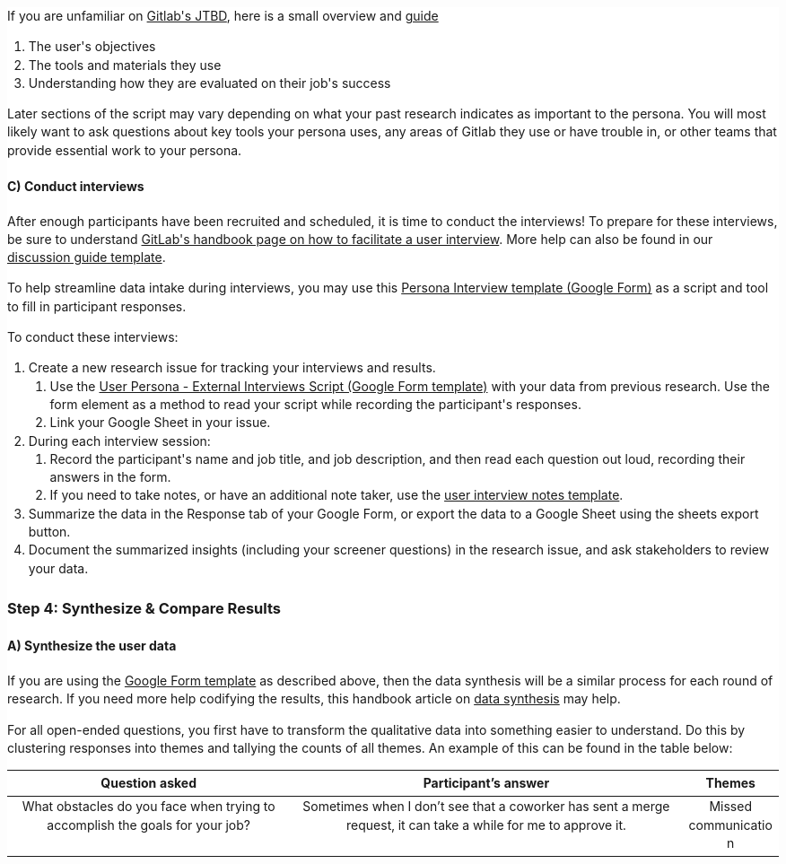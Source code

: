 If you are unfamiliar on [Gitlab's JTBD](/handbook/product/ux/jobs-to-be-done/), here is a small overview and [guide](/handbook/product/ux/jobs-to-be-done/#quick-methods-to-increase-confidence)

1.  The user's objectives
2.  The tools and materials they use
3.  Understanding how they are evaluated on their job's success

Later sections of the script may vary depending on what your past research indicates as important to the persona. You will most likely want to ask questions about key tools your persona uses, any areas of Gitlab they use or have trouble in, or other teams that provide essential work to your persona.

#### C) Conduct interviews 
After enough participants have been recruited and scheduled, it is time to conduct the interviews! To prepare for these interviews, be sure to understand [GitLab's handbook page on how to facilitate a user interview](/handbook/product/ux/ux-research/facilitating-user-interviews/). More help can also be found in our [discussion guide template](https://docs.google.com/document/d/1ERpTsQs7vcKKHLFZ5qoTukUFFA1sdazaFzknsX0Ju5Q/edit).

To help streamline data intake during interviews, you may use this [Persona Interview template (Google Form)](https://docs.google.com/forms/d/1o6Hn7fmnHQFW8hMZf7_HL3VHT02VI3rlUzhbsy-sTXg/copy) as a script and tool to fill in participant responses. 


To conduct these interviews:
1.  Create a new research issue for tracking your interviews and results. 
    1.  Use the [User Persona - External Interviews Script (Google Form template)](https://docs.google.com/forms/d/1o6Hn7fmnHQFW8hMZf7_HL3VHT02VI3rlUzhbsy-sTXg/copy) with your data from previous research. Use the form element as a method to read your script while recording the participant's responses.
    2.  Link your Google Sheet in your issue.
2.  During each interview session:
    1.  Record the participant's name and job title, and job description, and then read each question out loud, recording their answers in the form. 
    2.  If you need to take notes, or have an additional note taker, use the [user interview notes template](https://docs.google.com/spreadsheets/d/1hnIqg-fnCYW2XKHR8RBsO3cYLSMEZy2xUKmbiUluAY0/edit#gid=0).
3.  Summarize the data in the Response tab of your Google Form, or export the data to a Google Sheet using the sheets export button.
4.  Document the summarized insights (including your screener questions) in the research issue, and ask stakeholders to review your data.


### Step 4: Synthesize & Compare Results
#### A) Synthesize the user data
If you are using the [Google Form template](https://docs.google.com/forms/d/1LkBbPoYY5TtmcgQxh0T9wo3Gy34yMX0CeRHQs_w1Xhw/copy) as described above, then the data synthesis will be a similar process for each round of research. If you need more help codifying the results, this handbook article on [data synthesis](/handbook/product/ux/ux-research/analyzing-research-data/) may help.

For all open-ended questions, you first have to transform the qualitative data into something easier to understand. Do this by clustering responses into themes and tallying the counts of all themes. An example of this can be found in the table below:


|                                Question asked                                |                                               Participant’s answer                                              |        Themes        |
|:----------------------------------------------------------------------------:|:---------------------------------------------------------------------------------------------------------------:|:--------------------:|
| What obstacles do you face when trying to accomplish the goals for your job? | Sometimes when I don’t see that a coworker has sent a merge request, it can take a while for me to approve it.  | Missed communication |
